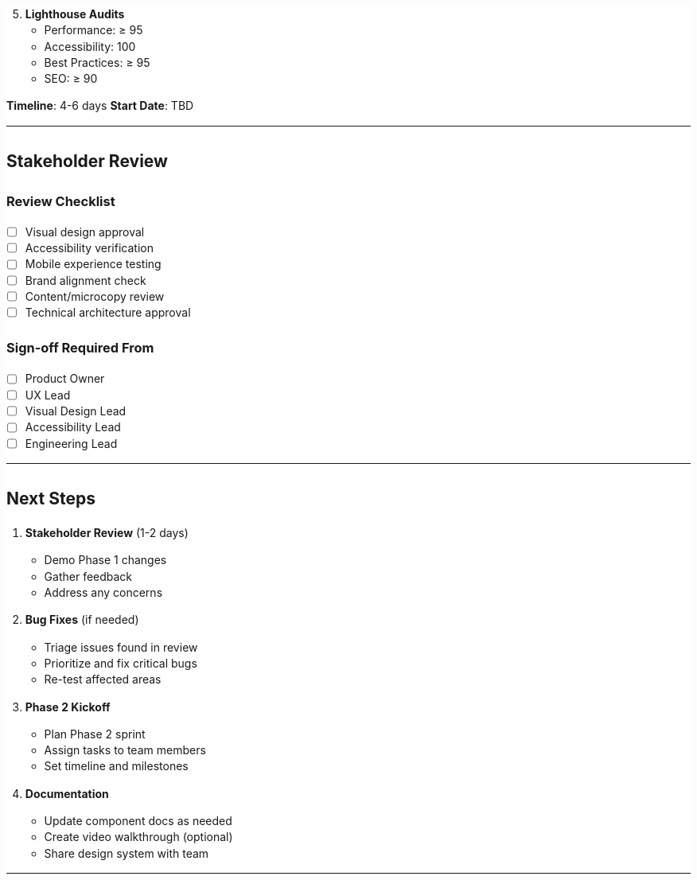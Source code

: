 5. **Lighthouse Audits**
   - Performance: ≥ 95
   - Accessibility: 100
   - Best Practices: ≥ 95
   - SEO: ≥ 90

**Timeline**: 4-6 days
**Start Date**: TBD

---

## Stakeholder Review

### Review Checklist

- [ ] Visual design approval
- [ ] Accessibility verification
- [ ] Mobile experience testing
- [ ] Brand alignment check
- [ ] Content/microcopy review
- [ ] Technical architecture approval

### Sign-off Required From

- [ ] Product Owner
- [ ] UX Lead
- [ ] Visual Design Lead
- [ ] Accessibility Lead
- [ ] Engineering Lead

---

## Next Steps

1. **Stakeholder Review** (1-2 days)
   - Demo Phase 1 changes
   - Gather feedback
   - Address any concerns

2. **Bug Fixes** (if needed)
   - Triage issues found in review
   - Prioritize and fix critical bugs
   - Re-test affected areas

3. **Phase 2 Kickoff**
   - Plan Phase 2 sprint
   - Assign tasks to team members
   - Set timeline and milestones

4. **Documentation**
   - Update component docs as needed
   - Create video walkthrough (optional)
   - Share design system with team

---